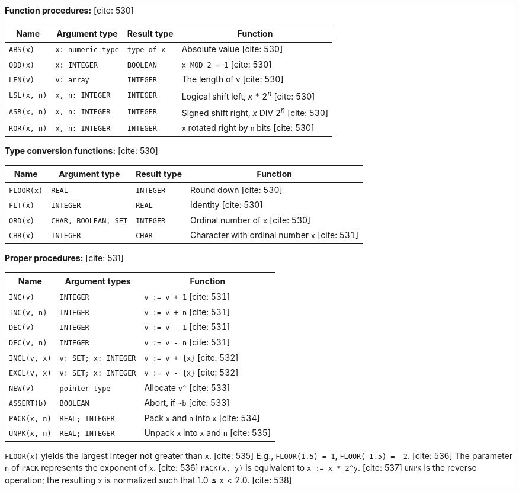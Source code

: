 **Function procedures:** [cite: 530]

| Name | Argument type | Result type | Function |
|---|---|---|---|
| `ABS(x)` | `x: numeric type` | `type of x` | Absolute value [cite: 530] |
| `ODD(x)` | `x: INTEGER` | `BOOLEAN` | `x MOD 2 = 1` [cite: 530] |
| `LEN(v)` | `v: array` | `INTEGER` | The length of `v` [cite: 530] |
| `LSL(x, n)` | `x, n: INTEGER` | `INTEGER` | Logical shift left, $x * 2^n$ [cite: 530] |
| `ASR(x, n)` | `x, n: INTEGER` | `INTEGER` | Signed shift right, $x \text{ DIV } 2^n$ [cite: 530] |
| `ROR(x, n)` | `x, n: INTEGER` | `INTEGER` | `x` rotated right by `n` bits [cite: 530] |

**Type conversion functions:** [cite: 530]

| Name | Argument type | Result type | Function |
|---|---|---|---|
| `FLOOR(x)` | `REAL` | `INTEGER` | Round down [cite: 530] |
| `FLT(x)` | `INTEGER` | `REAL` | Identity [cite: 530] |
| `ORD(x)` | `CHAR, BOOLEAN, SET` | `INTEGER` | Ordinal number of `x` [cite: 530] |
| `CHR(x)` | `INTEGER` | `CHAR` | Character with ordinal number `x` [cite: 531] |

**Proper procedures:** [cite: 531]

| Name | Argument types | Function |
|---|---|---|
| `INC(v)` | `INTEGER` | `v := v + 1` [cite: 531] |
| `INC(v, n)` | `INTEGER` | `v := v + n` [cite: 531] |
| `DEC(v)` | `INTEGER` | `v := v - 1` [cite: 531] |
| `DEC(v, n)` | `INTEGER` | `v := v - n` [cite: 531] |
| `INCL(v, x)` | `v: SET; x: INTEGER` | `v := v + {x}` [cite: 532] |
| `EXCL(v, x)` | `v: SET; x: INTEGER` | `v := v - {x}` [cite: 532] |
| `NEW(v)` | `pointer type` | Allocate `v^` [cite: 533] |
| `ASSERT(b)` | `BOOLEAN` | Abort, if `~b` [cite: 533] |
| `PACK(x, n)` | `REAL; INTEGER` | Pack `x` and `n` into `x` [cite: 534] |
| `UNPK(x, n)` | `REAL; INTEGER` | Unpack `x` into `x` and `n` [cite: 535] |

`FLOOR(x)` yields the largest integer not greater than `x`. [cite: 535] E.g., `FLOOR(1.5) = 1`, `FLOOR(-1.5) = -2`. [cite: 536]
The parameter `n` of `PACK` represents the exponent of `x`. [cite: 536] `PACK(x, y)` is equivalent to `x := x * 2^y`. [cite: 537] `UNPK` is the reverse operation; the resulting `x` is normalized such that $1.0 \le x < 2.0$. [cite: 538]
